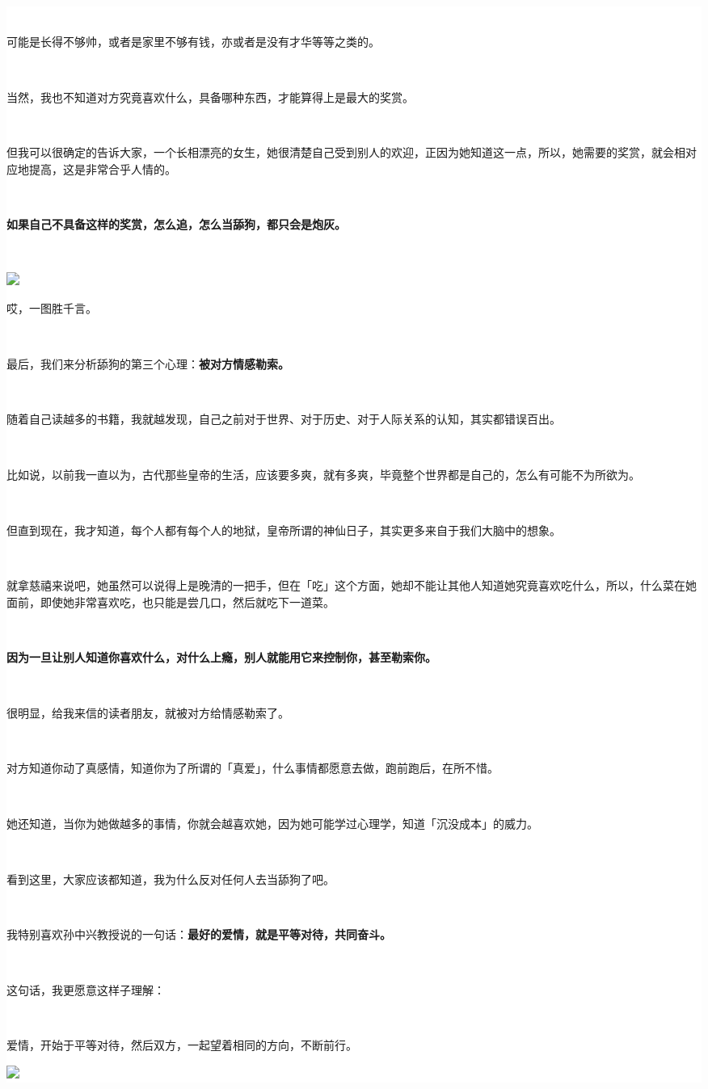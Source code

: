 

可能是长得不够帅，或者是家里不够有钱，亦或者是没有才华等等之类的。

 

当然，我也不知道对方究竟喜欢什么，具备哪种东西，才能算得上是最大的奖赏。

 

但我可以很确定的告诉大家，一个长相漂亮的女生，她很清楚自己受到别人的欢迎，正因为她知道这一点，所以，她需要的奖赏，就会相对应地提高，这是非常合乎人情的。

 

**如果自己不具备这样的奖赏，怎么追，怎么当舔狗，都只会是炮灰。**

 

![](010_我为什么强烈反对你当「舔狗」？_000.png)

哎，一图胜千言。

 

最后，我们来分析舔狗的第三个心理：**被对方情感勒索。**

 

随着自己读越多的书籍，我就越发现，自己之前对于世界、对于历史、对于人际关系的认知，其实都错误百出。

 

比如说，以前我一直以为，古代那些皇帝的生活，应该要多爽，就有多爽，毕竟整个世界都是自己的，怎么有可能不为所欲为。

 

但直到现在，我才知道，每个人都有每个人的地狱，皇帝所谓的神仙日子，其实更多来自于我们大脑中的想象。

 

就拿慈禧来说吧，她虽然可以说得上是晚清的一把手，但在「吃」这个方面，她却不能让其他人知道她究竟喜欢吃什么，所以，什么菜在她面前，即使她非常喜欢吃，也只能是尝几口，然后就吃下一道菜。

 

**因为一旦让别人知道你喜欢什么，对什么上瘾，别人就能用它来控制你，甚至勒索你。**

 

很明显，给我来信的读者朋友，就被对方给情感勒索了。

 

对方知道你动了真感情，知道你为了所谓的「真爱」，什么事情都愿意去做，跑前跑后，在所不惜。

 

她还知道，当你为她做越多的事情，你就会越喜欢她，因为她可能学过心理学，知道「沉没成本」的威力。

 

看到这里，大家应该都知道，我为什么反对任何人去当舔狗了吧。

 

我特别喜欢孙中兴教授说的一句话：**最好的爱情，就是平等对待，共同奋斗。**

 

这句话，我更愿意这样子理解：

 

爱情，开始于平等对待，然后双方，一起望着相同的方向，不断前行。

![](010_我为什么强烈反对你当「舔狗」？_001.png)
